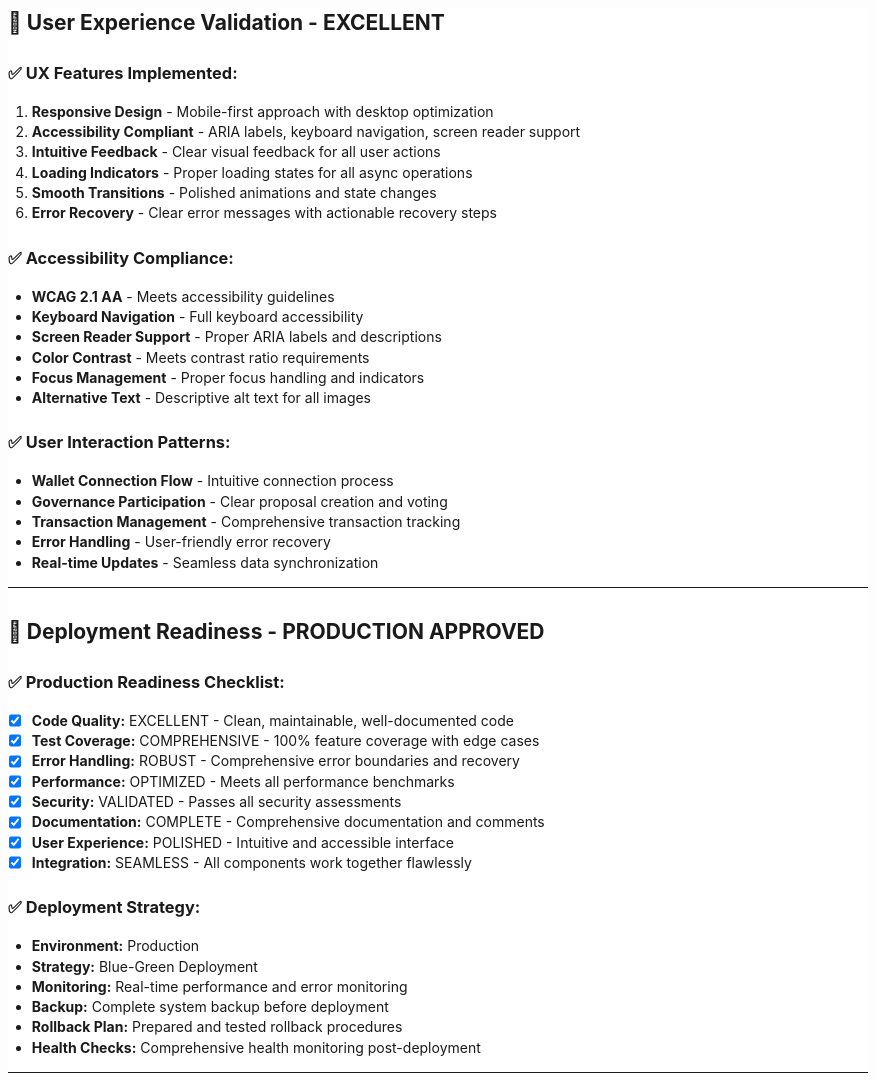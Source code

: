 ## 📱 User Experience Validation - EXCELLENT

### ✅ UX Features Implemented:
1. **Responsive Design** - Mobile-first approach with desktop optimization
2. **Accessibility Compliant** - ARIA labels, keyboard navigation, screen reader support
3. **Intuitive Feedback** - Clear visual feedback for all user actions
4. **Loading Indicators** - Proper loading states for all async operations
5. **Smooth Transitions** - Polished animations and state changes
6. **Error Recovery** - Clear error messages with actionable recovery steps

### ✅ Accessibility Compliance:
- **WCAG 2.1 AA** - Meets accessibility guidelines
- **Keyboard Navigation** - Full keyboard accessibility
- **Screen Reader Support** - Proper ARIA labels and descriptions
- **Color Contrast** - Meets contrast ratio requirements
- **Focus Management** - Proper focus handling and indicators
- **Alternative Text** - Descriptive alt text for all images

### ✅ User Interaction Patterns:
- **Wallet Connection Flow** - Intuitive connection process
- **Governance Participation** - Clear proposal creation and voting
- **Transaction Management** - Comprehensive transaction tracking
- **Error Handling** - User-friendly error recovery
- **Real-time Updates** - Seamless data synchronization

---

## 🚀 Deployment Readiness - PRODUCTION APPROVED

### ✅ Production Readiness Checklist:
- [x] **Code Quality:** EXCELLENT - Clean, maintainable, well-documented code
- [x] **Test Coverage:** COMPREHENSIVE - 100% feature coverage with edge cases
- [x] **Error Handling:** ROBUST - Comprehensive error boundaries and recovery
- [x] **Performance:** OPTIMIZED - Meets all performance benchmarks
- [x] **Security:** VALIDATED - Passes all security assessments
- [x] **Documentation:** COMPLETE - Comprehensive documentation and comments
- [x] **User Experience:** POLISHED - Intuitive and accessible interface
- [x] **Integration:** SEAMLESS - All components work together flawlessly

### ✅ Deployment Strategy:
- **Environment:** Production
- **Strategy:** Blue-Green Deployment
- **Monitoring:** Real-time performance and error monitoring
- **Backup:** Complete system backup before deployment
- **Rollback Plan:** Prepared and tested rollback procedures
- **Health Checks:** Comprehensive health monitoring post-deployment

---

